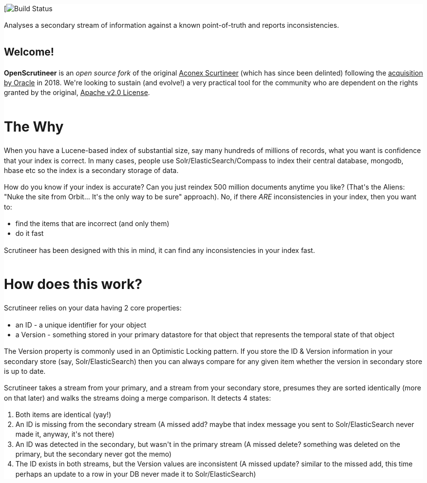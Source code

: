 [![Build Status](https://github.com/rock-yu/scrutineer/actions/workflows/maven.yml/badge.svg?branch=master)

Analyses a secondary stream of information against a known point-of-truth and reports inconsistencies.


## Welcome!

**OpenScrutineer** is an _open source fork_ of the original [Aconex Scurtineer](https://github.com/aconex/scrutineer) (which has since been delinted) following the [acquisition by Oracle](https://www.afr.com/technology/oracles-16b-acquisition-of-australian-startup-aconex-15-years-in-the-making-20181016-h16pic) in 2018. We're looking to sustain (and evolve!) a very practical tool for the community who are dependent on the rights granted by the original, [Apache v2.0 License](LICENSE.md).


The Why
=======

When you have a Lucene-based index of substantial size, say many hundreds of millions of records, what you want is confidence
that your index is correct. In many cases, people use Solr/ElasticSearch/Compass to index their central database, mongodb,
hbase etc so the index is a secondary storage of data.

How do you know if your index is accurate? Can you just reindex 500 million documents anytime you like? (That's the Aliens: "Nuke the site from
Orbit... It's the only way to be sure" approach). No, if there _ARE_ inconsistencies in your index, then you want to:

* find the items that are incorrect (and only them)
* do it fast

Scrutineer has been designed with this in mind, it can find any inconsistencies in your index fast.


How does this work?
===================

Scrutineer relies on your data having 2 core properties:

* an ID - a unique identifier for your object
* a Version - something stored in your primary datastore for that object that represents the temporal state of that object

The Version property is commonly used in an Optimistic Locking pattern. If you store the ID & Version information in your
secondary store (say, Solr/ElasticSearch) then you can always compare for any given item whether the version in secondary store is up
to date.

Scrutineer takes a stream from your primary, and a stream from your secondary store, presumes they are sorted identically (more
on that later) and walks the streams doing a merge comparison. It detects 4 states:

1. Both items are identical (yay!)
2. An ID is missing from the secondary stream (A missed add?  maybe that index message you sent to Solr/ElasticSearch never made it, anyway, it's not there)
3. An ID was detected in the secondary, but wasn't in the primary stream (A missed delete?  something was deleted on the primary, but the secondary never got the memo)
4. The ID exists in both streams, but the Version values are inconsistent (A missed update?  similar to the missed add, this time perhaps an update to a row in your DB never made it to Solr/ElasticSearch)
